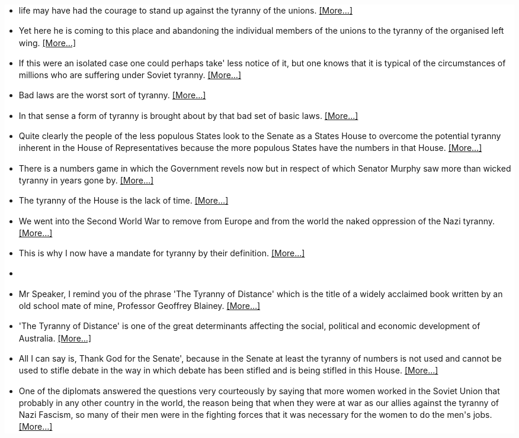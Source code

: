 * life may have had the courage to stand up against the <span class="highlight">tyranny</span> of the unions. [[More&hellip;]](https://historichansard.net/hofreps/1974/19740731_reps_29_hor89/#subdebate-31-0)

* Yet here he is coming to this place and abandoning the individual members of the unions to the <span class="highlight">tyranny</span> of the organised left wing. [[More&hellip;]](https://historichansard.net/hofreps/1974/19740731_reps_29_hor89/#subdebate-31-0)

* If this were an isolated case one could perhaps take' less notice of it, but one knows that it is typical of the circumstances of millions who are suffering under Soviet <span class="highlight">tyranny</span>. [[More&hellip;]](https://historichansard.net/hofreps/1974/19740731_reps_29_hor89/#subdebate-39-0)

* Bad laws are the worst sort of <span class="highlight">tyranny</span>. [[More&hellip;]](https://historichansard.net/hofreps/1974/19740806_reps_29_hor89/#subdebate-4-0)

* In that sense a form of <span class="highlight">tyranny</span> is brought about by that bad set of basic laws. [[More&hellip;]](https://historichansard.net/hofreps/1974/19740806_reps_29_hor89/#subdebate-4-0)

* Quite clearly the people of the less populous States look to the Senate as a States House to overcome the potential <span class="highlight">tyranny</span> inherent in the House of Representatives because the more populous States have the numbers in that House. [[More&hellip;]](https://historichansard.net/hofreps/1974/19740806_reps_29_hor89/#subdebate-4-0)

* There is a numbers game in which the Government revels now but in respect of which  Senator Murphy  saw more than wicked <span class="highlight">tyranny</span> in years gone by. [[More&hellip;]](https://historichansard.net/hofreps/1974/19740806_reps_29_hor89/#subdebate-4-0)

* The <span class="highlight">tyranny</span> of the House is the lack of time. [[More&hellip;]](https://historichansard.net/hofreps/1974/19741203_reps_29_hor92/#subdebate-25-0)

* We went into the Second World War to remove from Europe and from the world the naked oppression of the Nazi <span class="highlight">tyranny</span>. [[More&hellip;]](https://historichansard.net/hofreps/1975/19750408_reps_29_hor94/#subdebate-31-2)

* This is why I now have a mandate for <span class="highlight">tyranny</span> by their definition. [[More&hellip;]](https://historichansard.net/hofreps/1975/19750410_reps_29_hor94/#subdebate-21-0)

* 
 - Mr Speaker, I remind you of the phrase 'The <span class="highlight">Tyranny</span> of Distance' which is the title of a widely acclaimed book written by an old school mate of mine, Professor Geoffrey Blainey. [[More&hellip;]](https://historichansard.net/hofreps/1975/19750528_reps_29_hor95/#subdebate-35-0)

* 'The <span class="highlight">Tyranny</span> of Distance' is one of the great determinants affecting the social, political and economic development of Australia. [[More&hellip;]](https://historichansard.net/hofreps/1975/19750528_reps_29_hor95/#subdebate-35-0)

* All I can say is, Thank God for the Senate', because in the Senate at least the <span class="highlight">tyranny</span> of numbers is not used and cannot be used to stifle debate in the way in which debate has been stifled and is being stifled in this House. [[More&hellip;]](https://historichansard.net/hofreps/1975/19750529_reps_29_hor95/#debate-29)

* One of the diplomats answered the questions very courteously by saying that more women worked in the Soviet Union that probably in any other country in the world, the reason being that when they were at war as our allies against the <span class="highlight">tyranny</span> of Nazi Fascism, so many of their men were in the fighting forces that it was necessary for the women to do the men's jobs. [[More&hellip;]](https://historichansard.net/hofreps/1975/19750602_reps_29_hor95/#subdebate-47-0)
